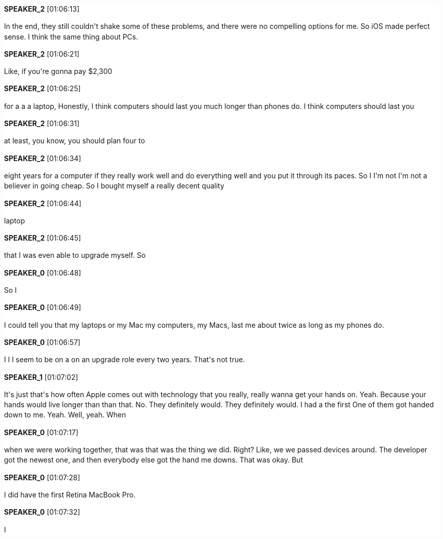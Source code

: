 **SPEAKER_2** [01:06:13]

In the end, they still couldn't shake some of these problems, and there were no compelling options for me. So iOS made perfect sense. I think the same thing about PCs.

**SPEAKER_2** [01:06:21]

Like, if you're gonna pay $2,300

**SPEAKER_2** [01:06:25]

for a a a laptop, Honestly, I think computers should last you much longer than phones do. I think computers should last you

**SPEAKER_2** [01:06:31]

at least, you know, you should plan four to

**SPEAKER_2** [01:06:34]

eight years for a computer if they really work well and do everything well and you put it through its paces. So I I'm not I'm not a believer in going cheap. So I bought myself a really decent quality

**SPEAKER_2** [01:06:44]

laptop

**SPEAKER_2** [01:06:45]

that I was even able to upgrade myself. So

**SPEAKER_0** [01:06:48]

So I

**SPEAKER_0** [01:06:49]

I could tell you that my laptops or my Mac my computers, my Macs, last me about twice as long as my phones do.

**SPEAKER_0** [01:06:57]

I I I seem to be on a on an upgrade role every two years. That's not true.

**SPEAKER_1** [01:07:02]

It's just that's how often Apple comes out with technology that you really, really wanna get your hands on. Yeah. Because your hands would live longer than than that. No. They definitely would. They definitely would. I had a the first One of them got handed down to me. Yeah. Well, yeah. When

**SPEAKER_0** [01:07:17]

when we were working together, that was that was the thing we did. Right? Like, we we passed devices around. The developer got the newest one, and then everybody else got the hand me downs. That was okay. But

**SPEAKER_0** [01:07:28]

I did have the first Retina MacBook Pro.

**SPEAKER_0** [01:07:32]

I
